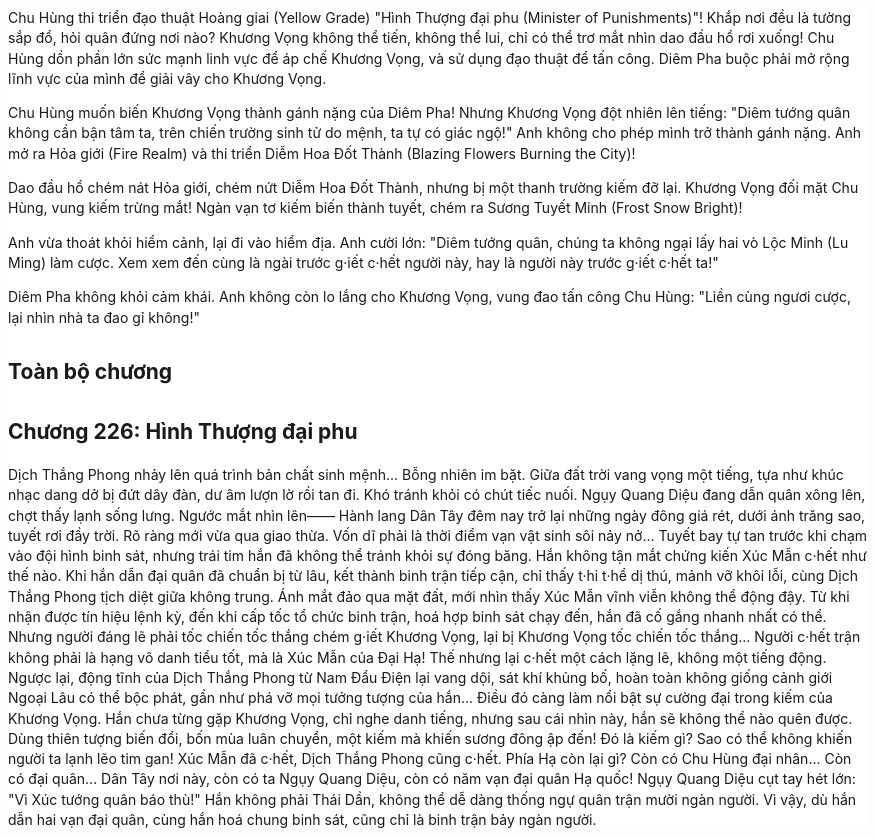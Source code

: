Chu Hùng thi triển đạo thuật Hoàng giai (Yellow Grade) "Hình Thượng đại phu (Minister of Punishments)"! Khắp nơi đều là tường sắp đổ, hỏi quân đứng nơi nào? Khương Vọng không thể tiến, không thể lui, chỉ có thể trơ mắt nhìn dao đầu hổ rơi xuống! Chu Hùng dồn phần lớn sức mạnh linh vực để áp chế Khương Vọng, và sử dụng đạo thuật để tấn công. Diêm Pha buộc phải mở rộng lĩnh vực của mình để giải vây cho Khương Vọng.

Chu Hùng muốn biến Khương Vọng thành gánh nặng của Diêm Pha! Nhưng Khương Vọng đột nhiên lên tiếng: "Diêm tướng quân không cần bận tâm ta, trên chiến trường sinh tử do mệnh, ta tự có giác ngộ!" Anh không cho phép mình trở thành gánh nặng. Anh mở ra Hỏa giới (Fire Realm) và thi triển Diễm Hoa Đốt Thành (Blazing Flowers Burning the City)!

Dao đầu hổ chém nát Hỏa giới, chém nứt Diễm Hoa Đốt Thành, nhưng bị một thanh trường kiếm đỡ lại. Khương Vọng đối mặt Chu Hùng, vung kiếm trừng mắt! Ngàn vạn tơ kiếm biến thành tuyết, chém ra Sương Tuyết Minh (Frost Snow Bright)!

Anh vừa thoát khỏi hiểm cảnh, lại đi vào hiểm địa. Anh cười lớn: "Diêm tướng quân, chúng ta không ngại lấy hai vò Lộc Minh (Lu Ming) làm cược. Xem xem đến cùng là ngài trước g·iết c·hết người này, hay là người này trước g·iết c·hết ta!"

Diêm Pha không khỏi cảm khái. Anh không còn lo lắng cho Khương Vọng, vung đao tấn công Chu Hùng: "Liền cùng ngươi cược, lại nhìn nhà ta đao gỉ không!"

## Toàn bộ chương

## Chương 226: Hình Thượng đại phu

Dịch Thắng Phong nhảy lên quá trình bản chất sinh mệnh...
Bỗng nhiên im bặt.
Giữa đất trời vang vọng một tiếng, tựa như khúc nhạc dang dở bị đứt dây đàn, dư âm lượn lờ rồi tan đi.
Khó tránh khỏi có chút tiếc nuối.
Ngụy Quang Diệu đang dẫn quân xông lên, chợt thấy lạnh sống lưng.
Ngước mắt nhìn lên——
Hành lang Dân Tây đêm nay trở lại những ngày đông giá rét, dưới ánh trăng sao, tuyết rơi đầy trời.
Rõ ràng mới vừa qua giao thừa.
Vốn dĩ phải là thời điểm vạn vật sinh sôi nảy nở...
Tuyết bay tự tan trước khi chạm vào đội hình binh sát, nhưng trái tim hắn đã không thể tránh khỏi sự đóng băng.
Hắn không tận mắt chứng kiến Xúc Mẫn c·hết như thế nào.
Khi hắn dẫn đại quân đã chuẩn bị từ lâu, kết thành binh trận tiếp cận, chỉ thấy t·hi t·hể dị thú, mảnh vỡ khôi lỗi, cùng Dịch Thắng Phong tịch diệt giữa không trung.
Ánh mắt đảo qua mặt đất, mới nhìn thấy Xúc Mẫn vĩnh viễn không thể động đậy.
Từ khi nhận được tín hiệu lệnh kỳ, đến khi cấp tốc tổ chức binh trận, hoá hợp binh sát chạy đến, hắn đã cố gắng nhanh nhất có thể.
Nhưng người đáng lẽ phải tốc chiến tốc thắng chém g·iết Khương Vọng, lại bị Khương Vọng tốc chiến tốc thắng...
Người c·hết trận không phải là hạng vô danh tiểu tốt, mà là Xúc Mẫn của Đại Hạ!
Thế nhưng lại c·hết một cách lặng lẽ, không một tiếng động.
Ngược lại, động tĩnh của Dịch Thắng Phong từ Nam Đẩu Điện lại vang dội, sát khí khủng bố, hoàn toàn không giống cảnh giới Ngoại Lâu có thể bộc phát, gần như phá vỡ mọi tưởng tượng của hắn... Điều đó càng làm nổi bật sự cường đại trong kiếm của Khương Vọng.
Hắn chưa từng gặp Khương Vọng, chỉ nghe danh tiếng, nhưng sau cái nhìn này, hắn sẽ không thể nào quên được.
Dùng thiên tượng biến đổi, bốn mùa luân chuyển, một kiếm mà khiến sương đông ập đến!
Đó là kiếm gì?
Sao có thể không khiến người ta lạnh lẽo tim gan!
Xúc Mẫn đã c·hết, Dịch Thắng Phong cũng c·hết. Phía Hạ còn lại gì?
Còn có Chu Hùng đại nhân...
Còn có đại quân...
Dân Tây nơi này, còn có ta Ngụy Quang Diệu, còn có năm vạn đại quân Hạ quốc!
Ngụy Quang Diệu cụt tay hét lớn: "Vì Xúc tướng quân báo thù!"
Hắn không phải Thái Dần, không thể dễ dàng thống ngự quân trận mười ngàn người. Vì vậy, dù hắn dẫn hai vạn đại quân, cùng hắn hoá chung binh sát, cũng chỉ là binh trận bảy ngàn người.